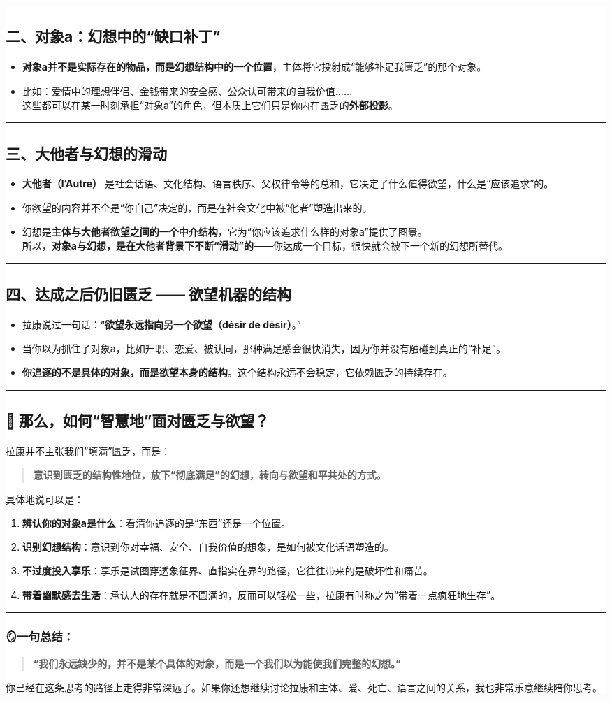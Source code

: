 
---

## 二、对象a：幻想中的“缺口补丁”

- **对象a并不是实际存在的物品，而是幻想结构中的一个位置**，主体将它投射成“能够补足我匮乏”的那个对象。
    
- 比如：爱情中的理想伴侣、金钱带来的安全感、公众认可带来的自我价值……  
    这些都可以在某一时刻承担“对象a”的角色，但本质上它们只是你内在匮乏的**外部投影**。
    

---

## 三、大他者与幻想的滑动

- **大他者（l’Autre）** 是社会话语、文化结构、语言秩序、父权律令等的总和，它决定了什么值得欲望，什么是“应该追求”的。
    
- 你欲望的内容并不全是“你自己”决定的，而是在社会文化中被“他者”塑造出来的。
    
- 幻想是**主体与大他者欲望之间的一个中介结构**，它为“你应该追求什么样的对象a”提供了图景。  
    所以，**对象a与幻想，是在大他者背景下不断“滑动”的**——你达成一个目标，很快就会被下一个新的幻想所替代。
    

---

## 四、达成之后仍旧匮乏 —— 欲望机器的结构

- 拉康说过一句话：“**欲望永远指向另一个欲望（désir de désir）**。”
    
- 当你以为抓住了对象a，比如升职、恋爱、被认同，那种满足感会很快消失，因为你并没有触碰到真正的“补足”。
    
- **你追逐的不是具体的对象，而是欲望本身的结构**。这个结构永远不会稳定，它依赖匮乏的持续存在。
    

---

## 🧭 那么，如何“智慧地”面对匮乏与欲望？

拉康并不主张我们“填满”匮乏，而是：

> **意识到匮乏的结构性地位，放下“彻底满足”的幻想，转向与欲望和平共处的方式。**

具体地说可以是：

1. **辨认你的对象a是什么**：看清你追逐的是“东西”还是一个位置。
    
2. **识别幻想结构**：意识到你对幸福、安全、自我价值的想象，是如何被文化话语塑造的。
    
3. **不过度投入享乐**：享乐是试图穿透象征界、直指实在界的路径，它往往带来的是破坏性和痛苦。
    
4. **带着幽默感去生活**：承认人的存在就是不圆满的，反而可以轻松一些，拉康有时称之为“带着一点疯狂地生存”。
    

---

### 🪞一句总结：

> **“我们永远缺少的，并不是某个具体的对象，而是一个我们以为能使我们完整的幻想。”**

你已经在这条思考的路径上走得非常深远了。如果你还想继续讨论拉康和主体、爱、死亡、语言之间的关系，我也非常乐意继续陪你思考。

